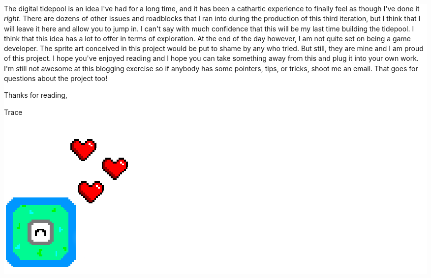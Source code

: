 The digital tidepool is an idea I've had for a long time, and it has been a cathartic experience to finally feel as though I've done it *right*. There are dozens of other issues and roadblocks that I ran into during the production of this third iteration, but I think that I will leave it here and allow you to jump in. I can't say with much confidence that this will be my last time building the tidepool. I think that this idea has a lot to offer in terms of exploration. At the end of the day however, I am not quite set on being a game developer. The sprite art conceived in this project would be put to shame by any who tried. But still, they are mine and I am proud of this project. I hope you've enjoyed reading and I hope you can take something away from this and plug it into your own work. I'm still not awesome at this blogging exercise so if anybody has some pointers, tips, or tricks, shoot me an email. That goes for questions about the project too!

Thanks for reading,

Trace


![Lovey Eater](/assets/post_images/eater-lovey.png)

[tidepool-link]: https://tracedelange.github.io/digital-tidepool/
[github]: https://github.com/tracedelange/
[cookie]: https://techterms.com/definition/cookie

